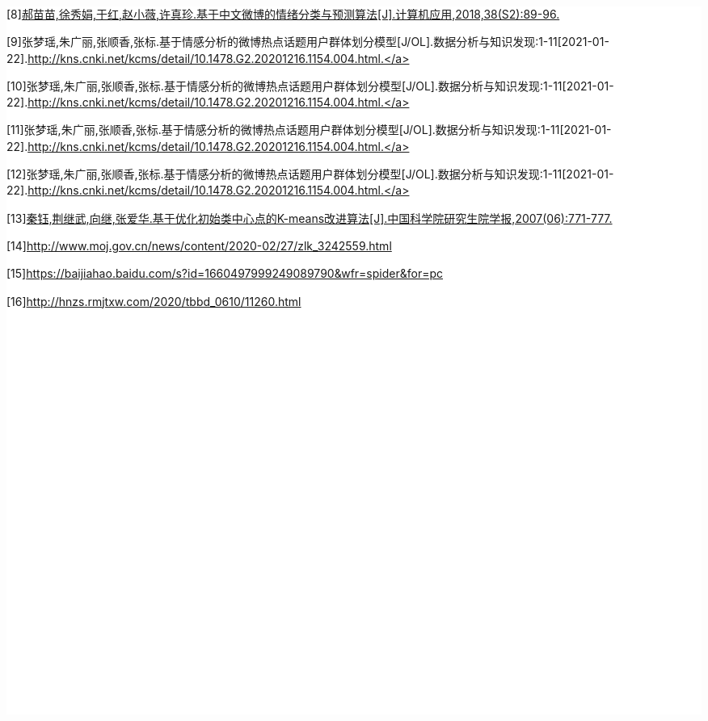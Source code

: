 [8]<a id = 'ref8' href = 'https://kns.cnki.net/kcms/detail/detail.aspx?dbcode=CJFD&dbname=CJFDLAST2019&filename=JSJY2018S2019&v=aKeECELjBbK%25mmd2FGP7XeXvraq3CGRp%25mmd2B64sjqf7mtz2WkWTTLKVisQthCfYtNT%25mmd2BC3evF'>郝苗苗,徐秀娟,于红,赵小薇,许真珍.基于中文微博的情绪分类与预测算法[J].计算机应用,2018,38(S2):89-96.</a>

[9]<a id = 'ref9' herf = "https://kns.cnki.net/kcms/detail/detail.aspx?dbcode=CAPJ&dbname=CAPJLAST&filename=XDTQ20201215000&v=xD9ttMJ%25mmd2BllWhjGmL2wycveE%25mmd2BUYYbcfYZs5NcrVouWZDZ%25mmd2BBi9lrS0tYEz6qsiJaFr">张梦瑶,朱广丽,张顺香,张标.基于情感分析的微博热点话题用户群体划分模型[J/OL].数据分析与知识发现:1-11[2021-01-22].http://kns.cnki.net/kcms/detail/10.1478.G2.20201216.1154.004.html.</a>

[10]<a id = 'ref10' herf = "https://kns.cnki.net/kcms/detail/detail.aspx?dbcode=CAPJ&dbname=CAPJLAST&filename=XDTQ20201215000&v=xD9ttMJ%25mmd2BllWhjGmL2wycveE%25mmd2BUYYbcfYZs5NcrVouWZDZ%25mmd2BBi9lrS0tYEz6qsiJaFr">张梦瑶,朱广丽,张顺香,张标.基于情感分析的微博热点话题用户群体划分模型[J/OL].数据分析与知识发现:1-11[2021-01-22].http://kns.cnki.net/kcms/detail/10.1478.G2.20201216.1154.004.html.</a>

[11]<a id = 'ref11' herf = "https://kns.cnki.net/kcms/detail/detail.aspx?dbcode=CAPJ&dbname=CAPJLAST&filename=XDTQ20201215000&v=xD9ttMJ%25mmd2BllWhjGmL2wycveE%25mmd2BUYYbcfYZs5NcrVouWZDZ%25mmd2BBi9lrS0tYEz6qsiJaFr">张梦瑶,朱广丽,张顺香,张标.基于情感分析的微博热点话题用户群体划分模型[J/OL].数据分析与知识发现:1-11[2021-01-22].http://kns.cnki.net/kcms/detail/10.1478.G2.20201216.1154.004.html.</a>

[12]<a id = 'ref12' herf = "https://kns.cnki.net/kcms/detail/detail.aspx?dbcode=CAPJ&dbname=CAPJLAST&filename=XDTQ20201215000&v=xD9ttMJ%25mmd2BllWhjGmL2wycveE%25mmd2BUYYbcfYZs5NcrVouWZDZ%25mmd2BBi9lrS0tYEz6qsiJaFr">张梦瑶,朱广丽,张顺香,张标.基于情感分析的微博热点话题用户群体划分模型[J/OL].数据分析与知识发现:1-11[2021-01-22].http://kns.cnki.net/kcms/detail/10.1478.G2.20201216.1154.004.html.</a>

[13]<a id = 'ref13' href = 'https://kns.cnki.net/kcms/detail/detail.aspx?dbcode=CJFD&dbname=CJFD2007&filename=ZKYB200706008&v=GWTul7ubC3XbHxJsPyJ9k4Jjn%25mmd2FBbmIqNkGa2KxZMApgYPlUHrbK6WLTwUb8UsUoS'>秦钰,荆继武,向继,张爱华.基于优化初始类中心点的K-means改进算法[J].中国科学院研究生院学报,2007(06):771-777.</a>

[14]<a id = 'ref14' href = 'http://www.moj.gov.cn/news/content/2020-02/27/zlk_3242559.html'>http://www.moj.gov.cn/news/content/2020-02/27/zlk_3242559.html</a>

[15]<a id = 'ref15' href = 'https://baijiahao.baidu.com/s?id=1660497999249089790&wfr=spider&for=pc'>https://baijiahao.baidu.com/s?id=1660497999249089790&wfr=spider&for=pc</a>

[16]<a id = 'ref16' href = 'http://hnzs.rmjtxw.com/2020/tbbd_0610/11260.html'>http://hnzs.rmjtxw.com/2020/tbbd_0610/11260.html</a>

<div>
<br/>
    <br/>
    <br/>
    <br/>
    <br/>
    <br/>
    <br/>
    <br/>
    <br/>
    <br/>
    <br/>
    <br/>
    <br/>
	<br/>
    <br/>
    <br/>
    <br/>
    <br/>
    <br/>
    <br/>
    <br/>
    <br/>
    <br/>
    <br/>
</div>

